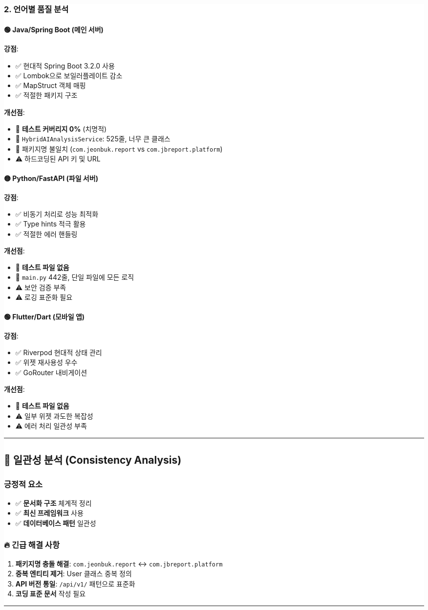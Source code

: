 ### 2. 언어별 품질 분석

#### 🟢 Java/Spring Boot (메인 서버)
**강점**:
- ✅ 현대적 Spring Boot 3.2.0 사용
- ✅ Lombok으로 보일러플레이트 감소
- ✅ MapStruct 객체 매핑
- ✅ 적절한 패키지 구조

**개선점**:
- 🔴 **테스트 커버리지 0%** (치명적)
- 🔴 `HybridAIAnalysisService`: 525줄, 너무 큰 클래스
- 🔴 패키지명 불일치 (`com.jeonbuk.report` vs `com.jbreport.platform`)
- ⚠️ 하드코딩된 API 키 및 URL

#### 🟡 Python/FastAPI (파일 서버)
**강점**:
- ✅ 비동기 처리로 성능 최적화
- ✅ Type hints 적극 활용
- ✅ 적절한 에러 핸들링

**개선점**:
- 🔴 **테스트 파일 없음**
- 🔴 `main.py` 442줄, 단일 파일에 모든 로직
- ⚠️ 보안 검증 부족
- ⚠️ 로깅 표준화 필요

#### 🟢 Flutter/Dart (모바일 앱)
**강점**:
- ✅ Riverpod 현대적 상태 관리
- ✅ 위젯 재사용성 우수
- ✅ GoRouter 내비게이션

**개선점**:
- 🔴 **테스트 파일 없음**
- ⚠️ 일부 위젯 과도한 복잡성
- ⚠️ 에러 처리 일관성 부족

---

## 🎯 일관성 분석 (Consistency Analysis)

### 긍정적 요소
- ✅ **문서화 구조** 체계적 정리
- ✅ **최신 프레임워크** 사용
- ✅ **데이터베이스 패턴** 일관성

### 🔥 긴급 해결 사항
1. **패키지명 충돌 해결**: `com.jeonbuk.report` ↔ `com.jbreport.platform`
2. **중복 엔티티 제거**: User 클래스 중복 정의
3. **API 버전 통일**: `/api/v1/` 패턴으로 표준화
4. **코딩 표준 문서** 작성 필요

---